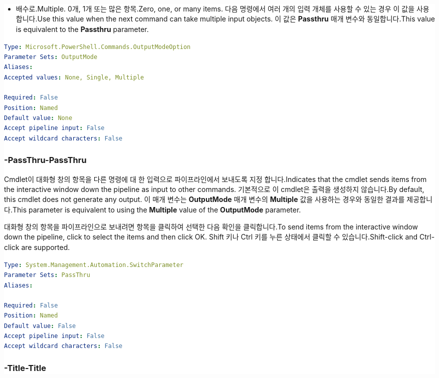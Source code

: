 - <span data-ttu-id="0e5c0-175">배수로.</span><span class="sxs-lookup"><span data-stu-id="0e5c0-175">Multiple.</span></span> <span data-ttu-id="0e5c0-176">0개, 1개 또는 많은 항목.</span><span class="sxs-lookup"><span data-stu-id="0e5c0-176">Zero, one, or many items.</span></span> <span data-ttu-id="0e5c0-177">다음 명령에서 여러 개의 입력 개체를 사용할 수 있는 경우 이 값을 사용합니다.</span><span class="sxs-lookup"><span data-stu-id="0e5c0-177">Use this value when the next command can take multiple input objects.</span></span> <span data-ttu-id="0e5c0-178">이 값은 **Passthru** 매개 변수와 동일합니다.</span><span class="sxs-lookup"><span data-stu-id="0e5c0-178">This value is equivalent to the **Passthru** parameter.</span></span>

```yaml
Type: Microsoft.PowerShell.Commands.OutputModeOption
Parameter Sets: OutputMode
Aliases:
Accepted values: None, Single, Multiple

Required: False
Position: Named
Default value: None
Accept pipeline input: False
Accept wildcard characters: False
```

### <span data-ttu-id="0e5c0-179">-PassThru</span><span class="sxs-lookup"><span data-stu-id="0e5c0-179">-PassThru</span></span>

<span data-ttu-id="0e5c0-180">Cmdlet이 대화형 창의 항목을 다른 명령에 대 한 입력으로 파이프라인에서 보내도록 지정 합니다.</span><span class="sxs-lookup"><span data-stu-id="0e5c0-180">Indicates that the cmdlet sends items from the interactive window down the pipeline as input to other commands.</span></span> <span data-ttu-id="0e5c0-181">기본적으로 이 cmdlet은 출력을 생성하지 않습니다.</span><span class="sxs-lookup"><span data-stu-id="0e5c0-181">By default, this cmdlet does not generate any output.</span></span> <span data-ttu-id="0e5c0-182">이 매개 변수는 **OutputMode** 매개 변수의 **Multiple** 값을 사용하는 경우와 동일한 결과를 제공합니다.</span><span class="sxs-lookup"><span data-stu-id="0e5c0-182">This parameter is equivalent to using the **Multiple** value of the **OutputMode** parameter.</span></span>

<span data-ttu-id="0e5c0-183">대화형 창의 항목을 파이프라인으로 보내려면 항목을 클릭하여 선택한 다음 확인을 클릭합니다.</span><span class="sxs-lookup"><span data-stu-id="0e5c0-183">To send items from the interactive window down the pipeline, click to select the items and then click OK.</span></span> <span data-ttu-id="0e5c0-184">Shift 키나 Ctrl 키를 누른 상태에서 클릭할 수 있습니다.</span><span class="sxs-lookup"><span data-stu-id="0e5c0-184">Shift-click and Ctrl-click are supported.</span></span>

```yaml
Type: System.Management.Automation.SwitchParameter
Parameter Sets: PassThru
Aliases:

Required: False
Position: Named
Default value: False
Accept pipeline input: False
Accept wildcard characters: False
```

### <span data-ttu-id="0e5c0-185">-Title</span><span class="sxs-lookup"><span data-stu-id="0e5c0-185">-Title</span></span>
